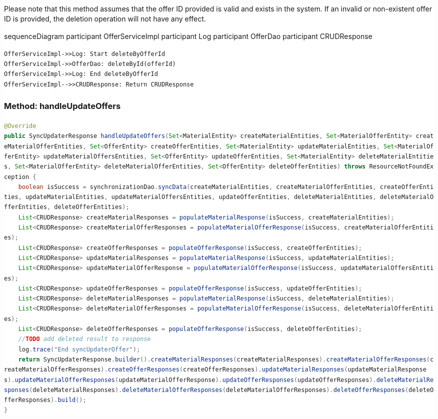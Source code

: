 Please note that this method assumes that the offer ID provided is valid and exists in the system. If an invalid or non-existent offer ID is provided, the deletion operation will not have any effect.

sequenceDiagram
    participant OfferServiceImpl
    participant Log
    participant OfferDao
    participant CRUDResponse
    
    OfferServiceImpl->>Log: Start deleteByOfferId
    OfferServiceImpl->>OfferDao: deleteById(offerId)
    OfferServiceImpl->>Log: End deleteByOfferId
    OfferServiceImpl-->>CRUDResponse: Return CRUDResponse

### Method: handleUpdateOffers
```java
@Override
public SyncUpdaterResponse handleUpdateOffers(Set<MaterialEntity> createMaterialEntities, Set<MaterialOfferEntity> createMaterialOfferEntities, Set<OfferEntity> createOfferEntities, Set<MaterialEntity> updateMaterialEntities, Set<MaterialOfferEntity> updateMaterialOffersEntities, Set<OfferEntity> updateOfferEntities, Set<MaterialEntity> deleteMaterialEntities, Set<MaterialOfferEntity> deleteMaterialOfferEntities, Set<OfferEntity> deleteOfferEntities) throws ResourceNotFoundException {
    boolean isSuccess = synchronizationDao.syncData(createMaterialEntities, createMaterialOfferEntities, createOfferEntities, updateMaterialEntities, updateMaterialOffersEntities, updateOfferEntities, deleteMaterialEntities, deleteMaterialOfferEntities, deleteOfferEntities);
    List<CRUDResponse> createMaterialResponses = populateMaterialResponse(isSuccess, createMaterialEntities);
    List<CRUDResponse> createMaterialOfferResponses = populateMaterialOfferResponse(isSuccess, createMaterialOfferEntities);
    List<CRUDResponse> createOfferResponses = populateOfferResponse(isSuccess, createOfferEntities);
    List<CRUDResponse> updateMaterialResponses = populateMaterialResponse(isSuccess, updateMaterialEntities);
    List<CRUDResponse> updateMaterialOfferResponse = populateMaterialOfferResponse(isSuccess, updateMaterialOffersEntities);
    List<CRUDResponse> updateOfferResponses = populateOfferResponse(isSuccess, updateOfferEntities);
    List<CRUDResponse> deleteMaterialResponses = populateMaterialResponse(isSuccess, deleteMaterialEntities);
    List<CRUDResponse> deleteMaterialOfferResponses = populateMaterialOfferResponse(isSuccess, deleteMaterialOfferEntities);
    List<CRUDResponse> deleteOfferResponses = populateOfferResponse(isSuccess, deleteOfferEntities);
    //TODO add deleted result to response
    log.trace("End syncUpdaterOffer");
    return SyncUpdaterResponse.builder().createMaterialResponses(createMaterialResponses).createMaterialOfferResponses(createMaterialOfferResponses).createOfferResponses(createOfferResponses).updateMaterialResponses(updateMaterialResponses).updateMaterialOfferResponses(updateMaterialOfferResponse).updateOfferResponses(updateOfferResponses).deleteMaterialResponses(deleteMaterialResponses).deleteMaterialOfferResponses(deleteMaterialOfferResponses).deleteOfferResponses(deleteOfferResponses).build();
}
```
